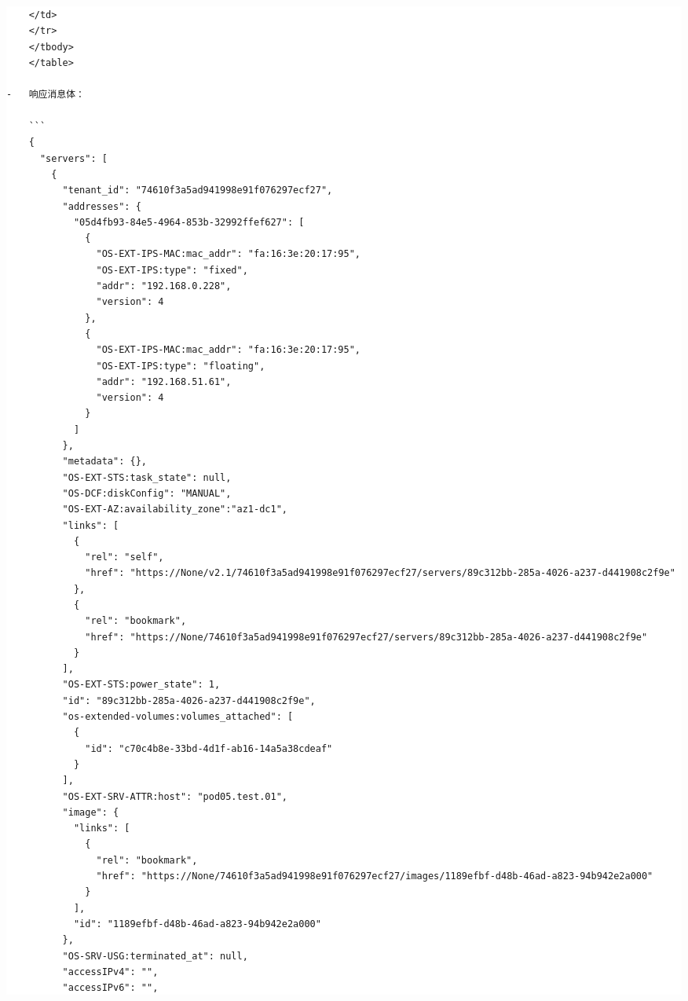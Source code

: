         </td>
        </tr>
        </tbody>
        </table>

    -   响应消息体：

        ```
        {
          "servers": [
            {
              "tenant_id": "74610f3a5ad941998e91f076297ecf27",
              "addresses": {
                "05d4fb93-84e5-4964-853b-32992ffef627": [
                  {
                    "OS-EXT-IPS-MAC:mac_addr": "fa:16:3e:20:17:95",
                    "OS-EXT-IPS:type": "fixed",
                    "addr": "192.168.0.228",
                    "version": 4
                  },
                  {
                    "OS-EXT-IPS-MAC:mac_addr": "fa:16:3e:20:17:95",
                    "OS-EXT-IPS:type": "floating",
                    "addr": "192.168.51.61",
                    "version": 4
                  }
                ]
              },
              "metadata": {},
              "OS-EXT-STS:task_state": null,
              "OS-DCF:diskConfig": "MANUAL",
              "OS-EXT-AZ:availability_zone":"az1-dc1",
              "links": [
                {
                  "rel": "self",
                  "href": "https://None/v2.1/74610f3a5ad941998e91f076297ecf27/servers/89c312bb-285a-4026-a237-d441908c2f9e"
                },
                {
                  "rel": "bookmark",
                  "href": "https://None/74610f3a5ad941998e91f076297ecf27/servers/89c312bb-285a-4026-a237-d441908c2f9e"
                }
              ],
              "OS-EXT-STS:power_state": 1,
              "id": "89c312bb-285a-4026-a237-d441908c2f9e",
              "os-extended-volumes:volumes_attached": [
                {
                  "id": "c70c4b8e-33bd-4d1f-ab16-14a5a38cdeaf"
                }
              ],
              "OS-EXT-SRV-ATTR:host": "pod05.test.01",
              "image": {
                "links": [
                  {
                    "rel": "bookmark",
                    "href": "https://None/74610f3a5ad941998e91f076297ecf27/images/1189efbf-d48b-46ad-a823-94b942e2a000"
                  }
                ],
                "id": "1189efbf-d48b-46ad-a823-94b942e2a000"
              },
              "OS-SRV-USG:terminated_at": null,
              "accessIPv4": "",
              "accessIPv6": "",